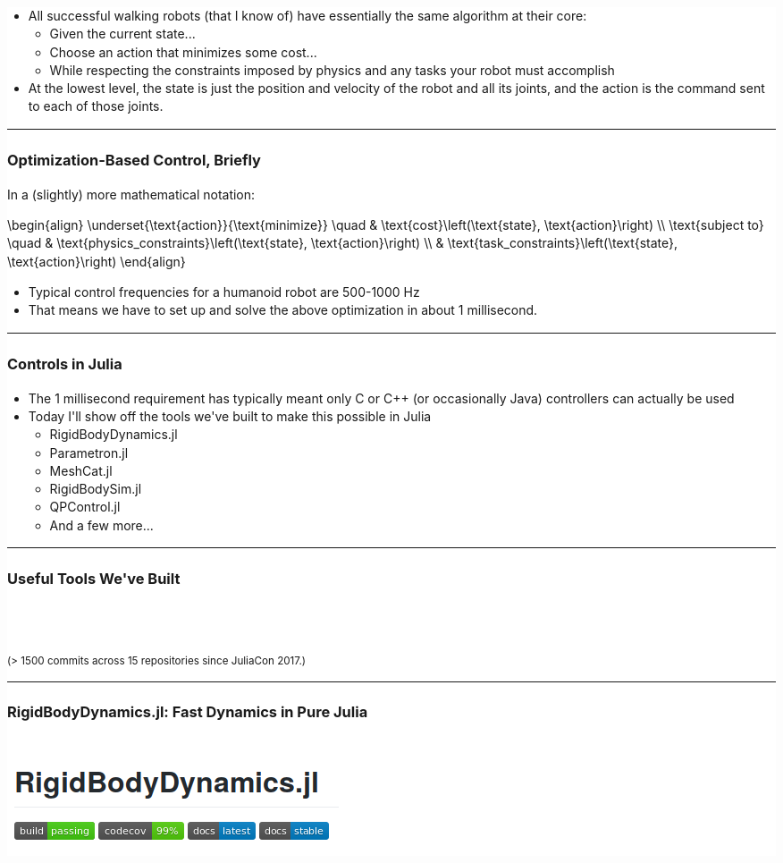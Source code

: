 * All successful walking robots (that I know of) have essentially the same algorithm at their core:
    * Given the current state...
    * Choose an action that minimizes some cost...
    * While respecting the constraints imposed by physics and any tasks your robot must accomplish
* At the lowest level, the state is just the position and velocity of the robot and all its joints, and the action is the command sent to each of those joints.

----

### Optimization-Based Control, Briefly

In a (slightly) more mathematical notation:

\begin{align}
\underset{\text{action}}{\text{minimize}} \quad & \text{cost}\left(\text{state}, \text{action}\right) \\\\
\text{subject to} \quad & \text{physics_constraints}\left(\text{state}, \text{action}\right) \\\\
& \text{task_constraints}\left(\text{state}, \text{action}\right)
\end{align}

* Typical control frequencies for a humanoid robot are 500-1000 Hz
* That means we have to set up and solve the above optimization in about 1 millisecond.

----

### Controls in Julia

* The 1 millisecond requirement has typically meant only C or C++ (or occasionally Java) controllers can actually be used
* Today I'll show off the tools we've built to make this possible in Julia
    * RigidBodyDynamics.jl
    * Parametron.jl
    * MeshCat.jl
    * RigidBodySim.jl
    * QPControl.jl
    * And a few more...

---

### Useful Tools We've Built

<br><br>
<div style="font-size: smaller">
(&gt; 1500 commits across 15 repositories since JuliaCon 2017.)
</div>

---

### RigidBodyDynamics.jl: Fast Dynamics in Pure Julia

<br>
<img src="assets/img/rbd-screenshot.png" />
